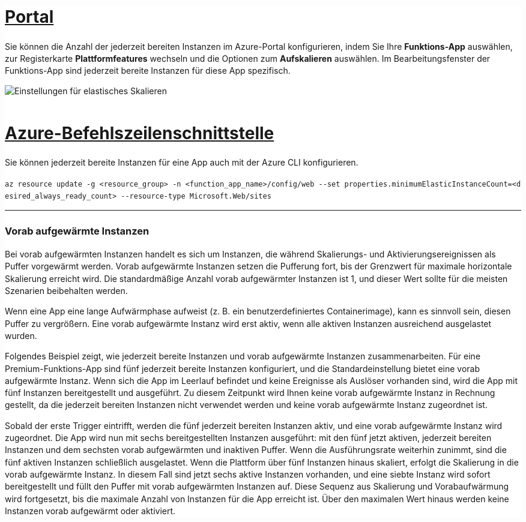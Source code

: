# <a name="portal"></a>[Portal](#tab/portal)

Sie können die Anzahl der jederzeit bereiten Instanzen im Azure-Portal konfigurieren, indem Sie Ihre **Funktions-App** auswählen, zur Registerkarte **Plattformfeatures** wechseln und die Optionen zum **Aufskalieren** auswählen. Im Bearbeitungsfenster der Funktions-App sind jederzeit bereite Instanzen für diese App spezifisch.

![Einstellungen für elastisches Skalieren](./media/functions-premium-plan/scale-out.png)

# <a name="azure-cli"></a>[Azure-Befehlszeilenschnittstelle](#tab/azurecli)

Sie können jederzeit bereite Instanzen für eine App auch mit der Azure CLI konfigurieren.

```azurecli-interactive
az resource update -g <resource_group> -n <function_app_name>/config/web --set properties.minimumElasticInstanceCount=<desired_always_ready_count> --resource-type Microsoft.Web/sites
```
---

### <a name="pre-warmed-instances"></a>Vorab aufgewärmte Instanzen

Bei vorab aufgewärmten Instanzen handelt es sich um Instanzen, die während Skalierungs- und Aktivierungsereignissen als Puffer vorgewärmt werden. Vorab aufgewärmte Instanzen setzen die Pufferung fort, bis der Grenzwert für maximale horizontale Skalierung erreicht wird. Die standardmäßige Anzahl vorab aufgewärmter Instanzen ist 1, und dieser Wert sollte für die meisten Szenarien beibehalten werden.

Wenn eine App eine lange Aufwärmphase aufweist (z. B. ein benutzerdefiniertes Containerimage), kann es sinnvoll sein, diesen Puffer zu vergrößern. Eine vorab aufgewärmte Instanz wird erst aktiv, wenn alle aktiven Instanzen ausreichend ausgelastet wurden.

Folgendes Beispiel zeigt, wie jederzeit bereite Instanzen und vorab aufgewärmte Instanzen zusammenarbeiten. Für eine Premium-Funktions-App sind fünf jederzeit bereite Instanzen konfiguriert, und die Standardeinstellung bietet eine vorab aufgewärmte Instanz. Wenn sich die App im Leerlauf befindet und keine Ereignisse als Auslöser vorhanden sind, wird die App mit fünf Instanzen bereitgestellt und ausgeführt. Zu diesem Zeitpunkt wird Ihnen keine vorab aufgewärmte Instanz in Rechnung gestellt, da die jederzeit bereiten Instanzen nicht verwendet werden und keine vorab aufgewärmte Instanz zugeordnet ist.

Sobald der erste Trigger eintrifft, werden die fünf jederzeit bereiten Instanzen aktiv, und eine vorab aufgewärmte Instanz wird zugeordnet. Die App wird nun mit sechs bereitgestellten Instanzen ausgeführt: mit den fünf jetzt aktiven, jederzeit bereiten Instanzen und dem sechsten vorab aufgewärmten und inaktiven Puffer. Wenn die Ausführungsrate weiterhin zunimmt, sind die fünf aktiven Instanzen schließlich ausgelastet. Wenn die Plattform über fünf Instanzen hinaus skaliert, erfolgt die Skalierung in die vorab aufgewärmte Instanz. In diesem Fall sind jetzt sechs aktive Instanzen vorhanden, und eine siebte Instanz wird sofort bereitgestellt und füllt den Puffer mit vorab aufgewärmten Instanzen auf. Diese Sequenz aus Skalierung und Vorabaufwärmung wird fortgesetzt, bis die maximale Anzahl von Instanzen für die App erreicht ist. Über den maximalen Wert hinaus werden keine Instanzen vorab aufgewärmt oder aktiviert.
